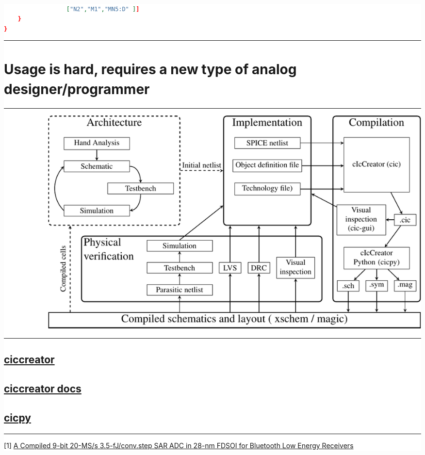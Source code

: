 ```json 
                  ["N2","M1","MN5:D" ]]
    }
}

```

---

# Usage is hard, requires a new type of analog designer/programmer

---

![inline](../media/fig_process.pdf)

---

## [ciccreator](https://github.com/wulffern/ciccreator)

## [ciccreator docs](https://analogicus.com/ciccreator/)

## [cicpy](https://github.com/wulffern/cicpy)

---

[1] [A Compiled 9-bit 20-MS/s 3.5-fJ/conv.step SAR ADC in 28-nm FDSOI for Bluetooth Low Energy Receivers](https://ieeexplore.ieee.org/document/7906479)
